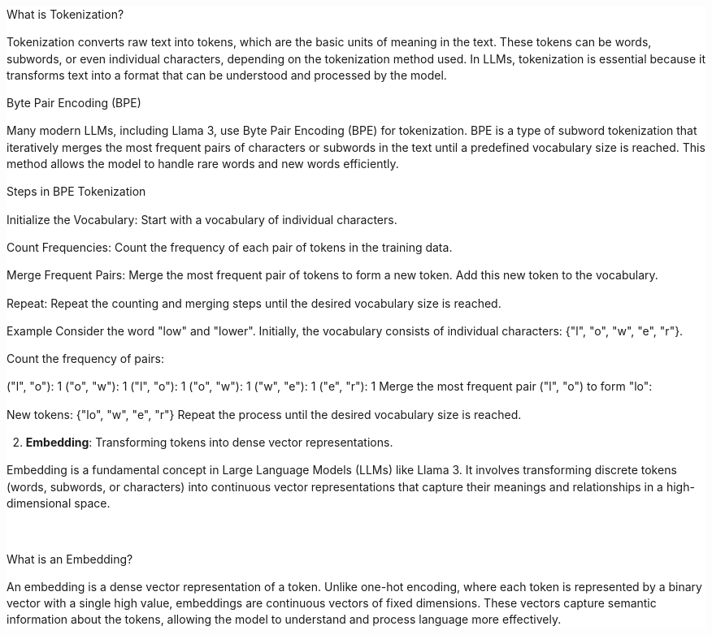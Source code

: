 What is Tokenization?

Tokenization converts raw text into tokens, which are the basic units of meaning in the text. These tokens can be words, subwords, or even individual characters, depending on the tokenization method used. In LLMs, tokenization is essential because it transforms text into a format that can be understood and processed by the model.

Byte Pair Encoding (BPE)

Many modern LLMs, including Llama 3, use Byte Pair Encoding (BPE) for tokenization. BPE is a type of subword tokenization that iteratively merges the most frequent pairs of characters or subwords in the text until a predefined vocabulary size is reached. This method allows the model to handle rare words and new words efficiently.

Steps in BPE Tokenization

Initialize the Vocabulary: Start with a vocabulary of individual characters.

Count Frequencies: Count the frequency of each pair of tokens in the training data.

Merge Frequent Pairs: Merge the most frequent pair of tokens to form a new token. Add this new token to the vocabulary.

Repeat: Repeat the counting and merging steps until the desired vocabulary size is reached.

Example
Consider the word "low" and "lower". Initially, the vocabulary consists of individual characters: {"l", "o", "w", "e", "r"}.

Count the frequency of pairs:

("l", "o"): 1
("o", "w"): 1
("l", "o"): 1
("o", "w"): 1
("w", "e"): 1
("e", "r"): 1
Merge the most frequent pair ("l", "o") to form "lo":

New tokens: {"lo", "w", "e", "r"}
Repeat the process until the desired vocabulary size is reached.


2. **Embedding**: Transforming tokens into dense vector representations.

Embedding is a fundamental concept in Large Language Models (LLMs) like Llama 3. It involves transforming discrete tokens (words, subwords, or characters) into continuous vector representations that capture their meanings and relationships in a high-dimensional space. 


![alt text](embedding.svg)


What is an Embedding?


An embedding is a dense vector representation of a token. Unlike one-hot encoding, where each token is represented by a binary vector with a single high value, embeddings are continuous vectors of fixed dimensions. These vectors capture semantic information about the tokens, allowing the model to understand and process language more effectively.
